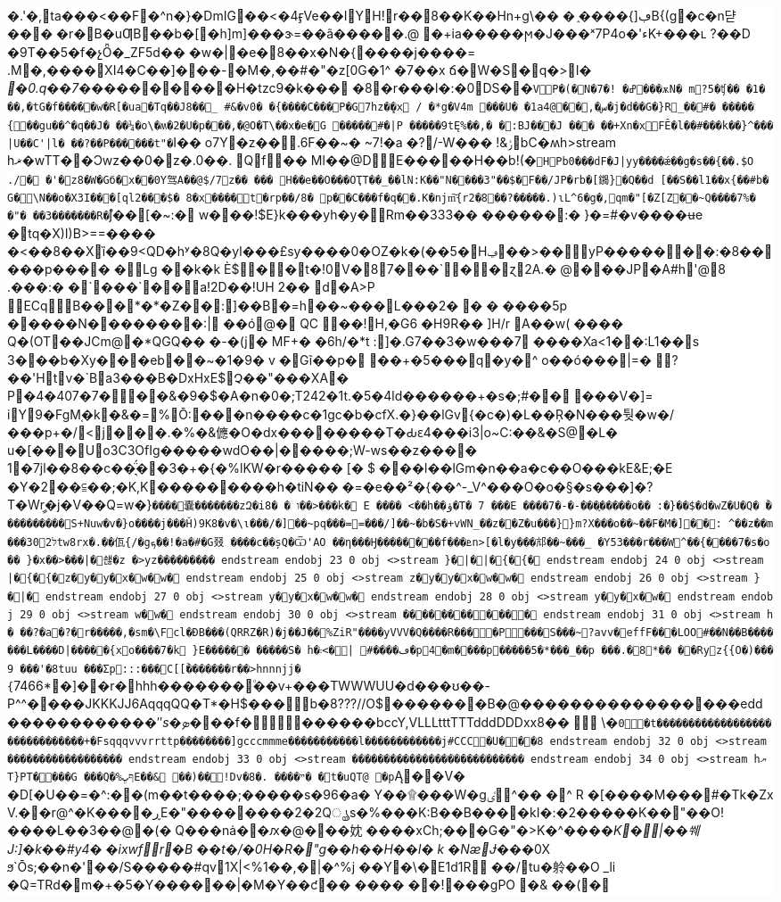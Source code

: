 �.'�,ta���<��F�^n�}�DmIG��<�4ӻVe��IYH!r��8��K��Hn+g\�� �
֑����{]ڢB{(g�c�n댣��� �r�B�uƢB��b�[�h]m]���ɝ=��ã�����.@
ި�+ia�����ϻ�J���ˣ7P4o�'ءK+���ʟ ?��D �9T��5�f�չȪ�_ZF5d��
�w�|�e�8��x�N�{����j����= .M�,����XI4�C��]���-�M�,��#�"�z[0G�1^ �7��x
ճ�W�S޻�׽q�>I� _�0.q��7�_���������H�tzc9�k���
�8�r���l�:�0DS��`VP�(�N�ߝ� !�7���ѫN� m?5�ʧ�� �1�
��,�tG�f�����w�R[�ua�Tq��J8��̲ #&�v0� �{����C���P�G7hz�ܾ�xۭ / �*g�V4m
���U� �1 aس�,��@4�j�d��G�}R_��#� �����{��gu��^�q��J�
��¼�o\�ʍ�2�U�p���,�@O�T\��x�e�G �����#�|Р �����9tĘ%��,� �:BJ���J  ���
��+Xn�xFȆ�l��#���k��}^���|U��C'|l� ��?��P������t"�`I�� o7Y�z��.6F��~�
~7!�a �?/-W��� !&ݬbC�ʍh>stream hޜ�wTT��Ͻwz��0�z�.0��. Qf� �
Ml��@DE�����H��b!(�`HPb0���dF�J|yy����ǽ��g�s��{��. $O ./�
�'�z8�W�Gб� x�� 0Y驾A��@$/7z�� ���
H��e��O���OҬT�  �_��lN:K��"N����3"��$�F��/JP�rb�[䥟}�Q��d
[��S��l1��x{��#b�G�\N��o�X3I���[ql2�� �$� 8�x����t�r p��/8�
p��C���f�q��.K�njm͠{r2�8��?�����.)ɩL^6 �g�,qm�"[�Z[Z��~Q����7%��"�
��3�������R� `̊j��[�~ :� w���! $E}k���yh�y�Rm��333�� ������:�
}�=#�v����ʉe �tq�X)I)B>==����
�<��8��Xȉ��9<QD�hʸ�8Q�yl���£sy����0�OZ�k�(�� 5�Hݠ��>��yP�������:�8�����p���΍�
�Lg ��k�k Ѐ $��t�!0V�87���`��ɀ2A.� @���JP�A#h'@8 .���:�
�`���`��a!2D��!UH 2�� d�A>P
ECqB���*�*�Z��:]��B�=h��~���L���2� � � ����5p
�����N��������:| ��ó@� QC ��!H,�G6 �H9R�� ]H/r A��w( ����
Q�(OT��JCm@�*QGQ�� �-�(j� MF+� �6h/�*t :]�.G7��З�w���7
����Xa<1��:L1� �s 3���b�Xy���eb��~�1�9� v �Gĩ��p� ��+�5���q�y�^
o��ó���|=� ?��'Htv�`Ba3���B�DxHxE$Չ�� "���XA �
P�4�407�7���&�9�$�A�n�0�;T242�1t.�5�4ld������+�s�;#�� ���V�]=
iY9�FgM֚�k�&�=%Ō:���n����c�1gc�b�cfX.�}��lGv{�c�)�L��Ŗ�N���퉛�w�/���p+�/<j���$.$�%�&㒣�O�dx��������T�Ԃԑ4���i3|o~C:��&�S@�L�
u�[���Uo3C3OfIg�����wdO��|�����;W-ws��z����
1�7jl��8��c��͉̈́��3�+�{�%lKW�r����� [� $ ���l��lGm�n��a�c��O���kE&E;�E
�Y�׾2��⫅��;�K,K���������h�tiN��
�=�e��²�{��^-_V^���O�o�§�s���]�?T�Wީr�j�V��Q=w�}`����嚢�������zԶ�iו �
�8��>���k�׍ E ���� <��h��ؤ�T� 7 ���E ����7�-�-���֢�����o�� :�}��$�d�wZ�U�Q�
ۡ����������΁S+Nuw�v�}o����j���Ȟ)9K8�v�\ι���/�]��~pq���==���/]��~�b�S�+vWN_��z��Z�u���}}m?X���o��~��F�M�]��:
^��z��m���לּ302tw8rx�.��佤{/�gܟ��!�a�#�G叕 ����c��șQ�Ѿ'AO
��ƞ���Ӈ��������f���ܧn>[�l�y���邟��~���_ �Y53���r���W򯎼^��{����7�s�o��
}�x��>���|�쇊�z �>yz�����  ���� endstream endobj 23 0 obj <>stream
}�|�|�{�{� endstream endobj 24 0 obj <>stream |�{�{�z�y�y�x�w�w�
endstream endobj 25 0 obj <>stream z�y�y�x�w�w� endstream endobj 26 0
obj <>stream }�|� endstream endobj 27 0 obj <>stream y�y�x�w�w�
endstream endobj 28 0 obj <>stream y�y�x�w� endstream endobj 29 0 obj
<>stream w�w� endstream endobj 30 0 obj <>stream ������������
endstream endobj 31 0 obj <>stream h�
��?�a �?�r�����,�sm�\Fcl�ĐB���(QRRZ�R)�j��J��%ZiR"����yVVV�Q����R����P���S���~?avv�effF���LOO#��N��B�������L����D|�����{xo����7�k
}E������ �����S� h�ڡ����# |�>܃�p4�m����p�����5�*���_��p ���.�8*��
��Ryz{{O�)���9 ���'�8tuu ���Σp:::���C[[ۡ�������r ��>hnnnjj�
{`7466*�]��r�hhh�������۠��v+���TWWWUU�d���ʊ��-P^^����JKKKJJ6AqqqQQ�T*�H$���b�8???//O$�������B�@�����������������edd������������$''s�ܤ�$��f�������bccY,VLLLtttTTTdddDDDxx8��

\�`0�t������������������������������+�Fsqqqvvvrrttp��������]gcccmmme�����������l������������j#CCC�U� ��8
endstream endobj 32 0 obj <>stream ������������������ endstream endobj 33 0
obj <>stream ��������������������������� endstream endobj 34 0 obj <>stream
hޔT}PT����G ���Q�%ףּڀE��& ��)��!Dv�8�. ����ײ� �t�uQT@ �р`Ą��V�
�D[� U��=�^:��(m��t����;�����s�96�a� Y��۩���W�gٸ^�� �^ R
�[����M���#�Tk�Zx
V.��r@^�K����ڕE�"��������2�2Qൄs�%���K:B��B����kI�:�2�����K��"��O!����L��3��@�(�
Q���nȧ��ԕ�@���妉 ����xCh;���G�"�>K�^����*K�|��쒜J:]�k��#y4� �ixwf\r�B
��t�/�0H�R�"g��h��H��I� k �N ӕɈ�*��0X
ϧ`Ōs;��n�'��/S�����#qv1X|<%1��,�|�^%j ��Y�\�E1d1R ��/tu�䠲��O _li
�Q=TRd�m�+�5�Y������|�M�Y��ƈ�� ���� ��!���gPO �& ��(�